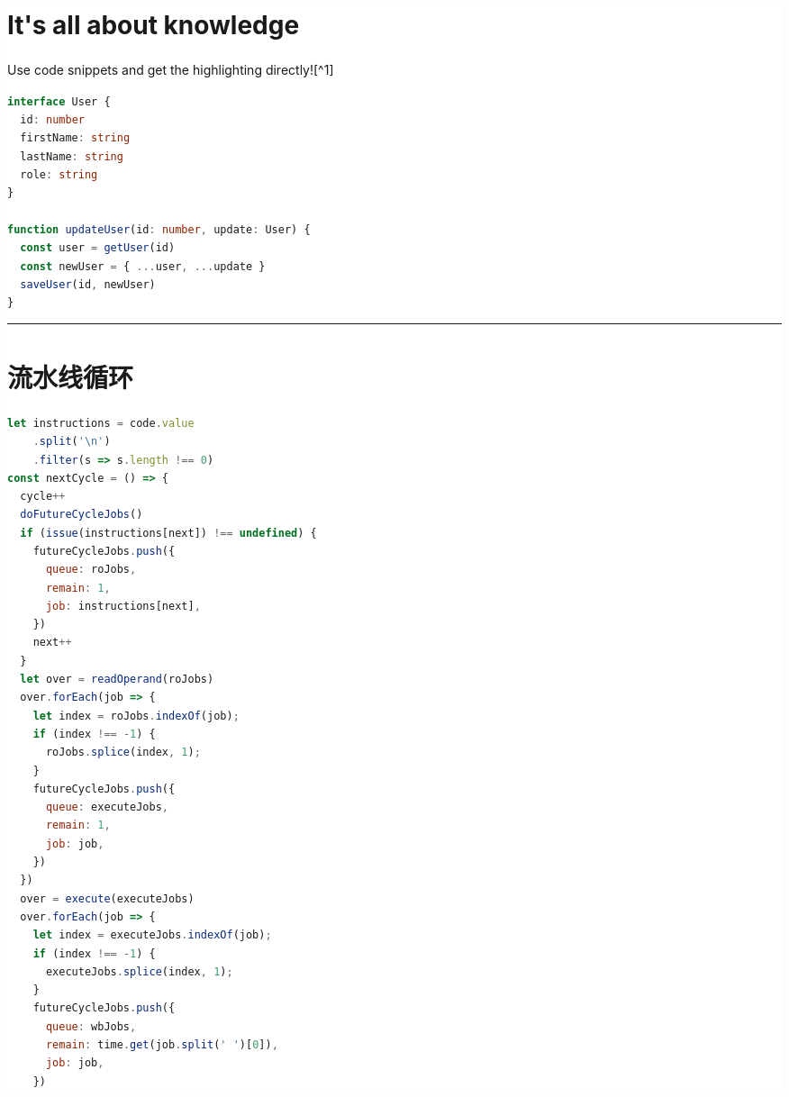 
# It's all about knowledge

Use code snippets and get the highlighting directly![^1]

```ts {all|2|1-6|9|all}
interface User {
  id: number
  firstName: string
  lastName: string
  role: string
}

function updateUser(id: number, update: User) {
  const user = getUser(id)
  const newUser = { ...user, ...update }
  saveUser(id, newUser)
}
```


---

# 流水线循环


```js {all} {'maxHeight': '400px'}
let instructions = code.value
    .split('\n')
    .filter(s => s.length !== 0)
const nextCycle = () => {
  cycle++
  doFutureCycleJobs()
  if (issue(instructions[next]) !== undefined) {
    futureCycleJobs.push({
      queue: roJobs,
      remain: 1,
      job: instructions[next],
    })
    next++
  }
  let over = readOperand(roJobs)
  over.forEach(job => {
    let index = roJobs.indexOf(job);
    if (index !== -1) {
      roJobs.splice(index, 1);
    }
    futureCycleJobs.push({
      queue: executeJobs,
      remain: 1,
      job: job,
    })
  })
  over = execute(executeJobs)
  over.forEach(job => {
    let index = executeJobs.indexOf(job);
    if (index !== -1) {
      executeJobs.splice(index, 1);
    }
    futureCycleJobs.push({
      queue: wbJobs,
      remain: time.get(job.split(' ')[0]),
      job: job,
    })
```